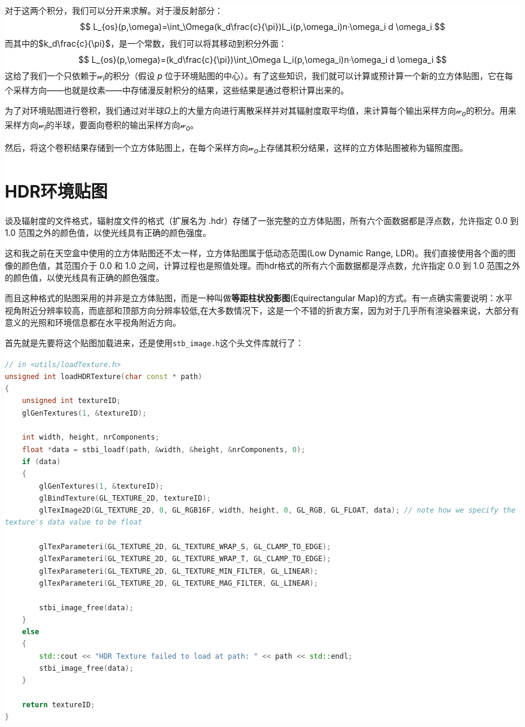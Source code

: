 对于这两个积分，我们可以分开来求解。对于漫反射部分：
$$
L_{os}(p,\omega)=\int_\Omega(k_d\frac{c}{\pi})L_i(p,\omega_i)n·\omega_i d \omega_i
$$
而其中的$k_d\frac{c}{\pi}$，是一个常数，我们可以将其移动到积分外面：
$$
L_{os}(p,\omega)=(k_d\frac{c}{\pi})\int_\Omega L_i(p,\omega_i)n·\omega_i d \omega_i
$$
这给了我们一个只依赖于$\mathcal{w}_i$的积分（假设 $p$ 位于环境贴图的中心）。有了这些知识，我们就可以计算或预计算一个新的立方体贴图，它在每个采样方向——也就是纹素——中存储漫反射积分的结果，这些结果是通过卷积计算出来的。

为了对环境贴图进行卷积，我们通过对半球$\Omega$上的大量方向进行离散采样并对其辐射度取平均值，来计算每个输出采样方向$\mathcal{w}_o$的积分。用来采样方向$\mathcal{w}_i$的半球，要面向卷积的输出采样方向$\mathcal{w}_o$。

然后，将这个卷积结果存储到一个立方体贴图上，在每个采样方向$\mathcal{w}_o$上存储其积分结果，这样的立方体贴图被称为辐照度图。

# HDR环境贴图

谈及辐射度的文件格式，辐射度文件的格式（扩展名为 .hdr）存储了一张完整的立方体贴图，所有六个面数据都是浮点数，允许指定 0.0 到 1.0 范围之外的颜色值，以使光线具有正确的颜色强度。

这和我之前在天空盒中使用的立方体贴图还不太一样，立方体贴图属于低动态范围(Low Dynamic Range, LDR)。我们直接使用各个面的图像的颜色值，其范围介于 0.0 和 1.0 之间，计算过程也是照值处理。而hdr格式的所有六个面数据都是浮点数，允许指定 0.0 到 1.0 范围之外的颜色值，以使光线具有正确的颜色强度。

而且这种格式的贴图采用的并非是立方体贴图，而是一种叫做**等距柱状投影图**(Equirectangular Map)的方式。有一点确实需要说明：水平视角附近分辨率较高，而底部和顶部方向分辨率较低,在大多数情况下，这是一个不错的折衷方案，因为对于几乎所有渲染器来说，大部分有意义的光照和环境信息都在水平视角附近方向。

首先就是先要将这个贴图加载进来，还是使用`stb_image.h`这个头文件库就行了：

```C++
// in <utils/loadTexture.h>
unsigned int loadHDRTexture(char const * path)
{
    unsigned int textureID;
    glGenTextures(1, &textureID);

    int width, height, nrComponents;
    float *data = stbi_loadf(path, &width, &height, &nrComponents, 0);
    if (data)
    {
        glGenTextures(1, &textureID);
        glBindTexture(GL_TEXTURE_2D, textureID);
        glTexImage2D(GL_TEXTURE_2D, 0, GL_RGB16F, width, height, 0, GL_RGB, GL_FLOAT, data); // note how we specify the texture's data value to be float

        glTexParameteri(GL_TEXTURE_2D, GL_TEXTURE_WRAP_S, GL_CLAMP_TO_EDGE);
        glTexParameteri(GL_TEXTURE_2D, GL_TEXTURE_WRAP_T, GL_CLAMP_TO_EDGE);
        glTexParameteri(GL_TEXTURE_2D, GL_TEXTURE_MIN_FILTER, GL_LINEAR);
        glTexParameteri(GL_TEXTURE_2D, GL_TEXTURE_MAG_FILTER, GL_LINEAR);

        stbi_image_free(data);
    }
    else
    {
        std::cout << "HDR Texture failed to load at path: " << path << std::endl;
        stbi_image_free(data);
    }

    return textureID;
}
```
